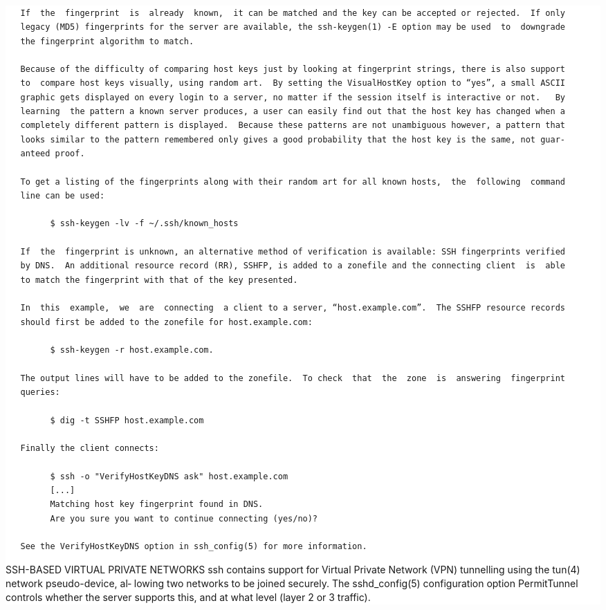        If  the  fingerprint  is  already  known,  it can be matched and the key can be accepted or rejected.  If only
       legacy (MD5) fingerprints for the server are available, the ssh-keygen(1) -E option may be used  to  downgrade
       the fingerprint algorithm to match.

       Because of the difficulty of comparing host keys just by looking at fingerprint strings, there is also support
       to  compare host keys visually, using random art.  By setting the VisualHostKey option to “yes”, a small ASCII
       graphic gets displayed on every login to a server, no matter if the session itself is interactive or not.   By
       learning  the pattern a known server produces, a user can easily find out that the host key has changed when a
       completely different pattern is displayed.  Because these patterns are not unambiguous however, a pattern that
       looks similar to the pattern remembered only gives a good probability that the host key is the same, not guar‐
       anteed proof.

       To get a listing of the fingerprints along with their random art for all known hosts,  the  following  command
       line can be used:

             $ ssh-keygen -lv -f ~/.ssh/known_hosts

       If  the  fingerprint is unknown, an alternative method of verification is available: SSH fingerprints verified
       by DNS.  An additional resource record (RR), SSHFP, is added to a zonefile and the connecting client  is  able
       to match the fingerprint with that of the key presented.

       In  this  example,  we  are  connecting  a client to a server, “host.example.com”.  The SSHFP resource records
       should first be added to the zonefile for host.example.com:

             $ ssh-keygen -r host.example.com.

       The output lines will have to be added to the zonefile.  To check  that  the  zone  is  answering  fingerprint
       queries:

             $ dig -t SSHFP host.example.com

       Finally the client connects:

             $ ssh -o "VerifyHostKeyDNS ask" host.example.com
             [...]
             Matching host key fingerprint found in DNS.
             Are you sure you want to continue connecting (yes/no)?

       See the VerifyHostKeyDNS option in ssh_config(5) for more information.

SSH-BASED VIRTUAL PRIVATE NETWORKS
       ssh  contains support for Virtual Private Network (VPN) tunnelling using the tun(4) network pseudo-device, al‐
       lowing two networks to be joined securely.  The  sshd_config(5)  configuration  option  PermitTunnel  controls
       whether the server supports this, and at what level (layer 2 or 3 traffic).
